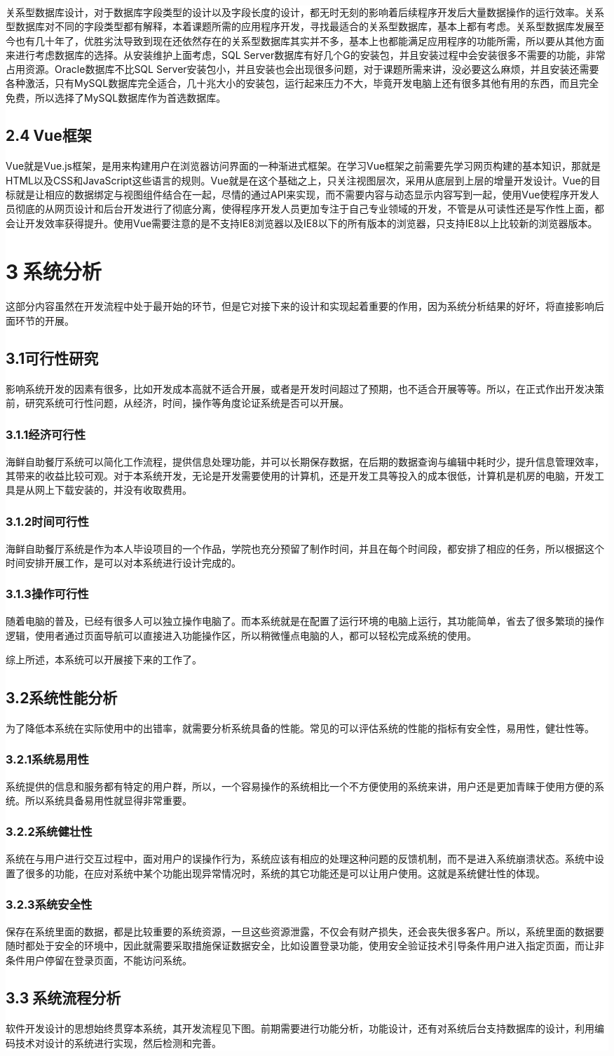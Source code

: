 关系型数据库设计，对于数据库字段类型的设计以及字段长度的设计，都无时无刻的影响着后续程序开发后大量数据操作的运行效率。关系型数据库对不同的字段类型都有解释，本着课题所需的应用程序开发，寻找最适合的关系型数据库，基本上都有考虑。关系型数据库发展至今也有几十年了，优胜劣汰导致到现在还依然存在的关系型数据库其实并不多，基本上也都能满足应用程序的功能所需，所以要从其他方面来进行考虑数据库的选择。从安装维护上面考虑，SQL Server数据库有好几个G的安装包，并且安装过程中会安装很多不需要的功能，非常占用资源。Oracle数据库不比SQL Server安装包小，并且安装也会出现很多问题，对于课题所需来讲，没必要这么麻烦，并且安装还需要各种激活，只有MySQL数据库完全适合，几十兆大小的安装包，运行起来压力不大，毕竟开发电脑上还有很多其他有用的东西，而且完全免费，所以选择了MySQL数据库作为首选数据库。
## 2.4 Vue框架
Vue就是Vue.js框架，是用来构建用户在浏览器访问界面的一种渐进式框架。在学习Vue框架之前需要先学习网页构建的基本知识，那就是HTML以及CSS和JavaScript这些语言的规则。Vue就是在这个基础之上，只关注视图层次，采用从底层到上层的增量开发设计。Vue的目标就是让相应的数据绑定与视图组件结合在一起，尽情的通过API来实现，而不需要内容与动态显示内容写到一起，使用Vue使程序开发人员彻底的从网页设计和后台开发进行了彻底分离，使得程序开发人员更加专注于自己专业领域的开发，不管是从可读性还是写作性上面，都会让开发效率获得提升。使用Vue需要注意的是不支持IE8浏览器以及IE8以下的所有版本的浏览器，只支持IE8以上比较新的浏览器版本。
# 3 系统分析
这部分内容虽然在开发流程中处于最开始的环节，但是它对接下来的设计和实现起着重要的作用，因为系统分析结果的好坏，将直接影响后面环节的开展。
## 3.1可行性研究
影响系统开发的因素有很多，比如开发成本高就不适合开展，或者是开发时间超过了预期，也不适合开展等等。所以，在正式作出开发决策前，研究系统可行性问题，从经济，时间，操作等角度论证系统是否可以开展。
### 3.1.1经济可行性
海鲜自助餐厅系统可以简化工作流程，提供信息处理功能，并可以长期保存数据，在后期的数据查询与编辑中耗时少，提升信息管理效率，其带来的收益比较可观。对于本系统开发，无论是开发需要使用的计算机，还是开发工具等投入的成本很低，计算机是机房的电脑，开发工具是从网上下载安装的，并没有收取费用。
### 3.1.2时间可行性
海鲜自助餐厅系统是作为本人毕设项目的一个作品，学院也充分预留了制作时间，并且在每个时间段，都安排了相应的任务，所以根据这个时间安排开展工作，是可以对本系统进行设计完成的。
### 3.1.3操作可行性
随着电脑的普及，已经有很多人可以独立操作电脑了。而本系统就是在配置了运行环境的电脑上运行，其功能简单，省去了很多繁琐的操作逻辑，使用者通过页面导航可以直接进入功能操作区，所以稍微懂点电脑的人，都可以轻松完成系统的使用。

综上所述，本系统可以开展接下来的工作了。
## 3.2系统性能分析
为了降低本系统在实际使用中的出错率，就需要分析系统具备的性能。常见的可以评估系统的性能的指标有安全性，易用性，健壮性等。
### 3.2.1系统易用性
系统提供的信息和服务都有特定的用户群，所以，一个容易操作的系统相比一个不方便使用的系统来讲，用户还是更加青睐于使用方便的系统。所以系统具备易用性就显得非常重要。
### 3.2.2系统健壮性
系统在与用户进行交互过程中，面对用户的误操作行为，系统应该有相应的处理这种问题的反馈机制，而不是进入系统崩溃状态。系统中设置了很多的功能，在应对系统中某个功能出现异常情况时，系统的其它功能还是可以让用户使用。这就是系统健壮性的体现。
### 3.2.3系统安全性
保存在系统里面的数据，都是比较重要的系统资源，一旦这些资源泄露，不仅会有财产损失，还会丧失很多客户。所以，系统里面的数据要随时都处于安全的环境中，因此就需要采取措施保证数据安全，比如设置登录功能，使用安全验证技术引导条件用户进入指定页面，而让非条件用户停留在登录页面，不能访问系统。
## 3.3 系统流程分析
软件开发设计的思想始终贯穿本系统，其开发流程见下图。前期需要进行功能分析，功能设计，还有对系统后台支持数据库的设计，利用编码技术对设计的系统进行实现，然后检测和完善。
